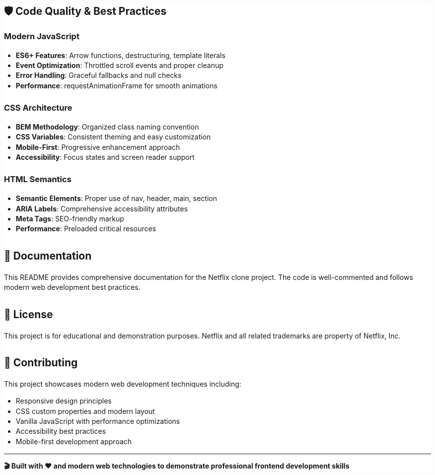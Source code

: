 ## 🛡️ Code Quality & Best Practices

### Modern JavaScript
- **ES6+ Features**: Arrow functions, destructuring, template literals
- **Event Optimization**: Throttled scroll events and proper cleanup
- **Error Handling**: Graceful fallbacks and null checks
- **Performance**: requestAnimationFrame for smooth animations

### CSS Architecture
- **BEM Methodology**: Organized class naming convention
- **CSS Variables**: Consistent theming and easy customization
- **Mobile-First**: Progressive enhancement approach
- **Accessibility**: Focus states and screen reader support

### HTML Semantics
- **Semantic Elements**: Proper use of nav, header, main, section
- **ARIA Labels**: Comprehensive accessibility attributes
- **Meta Tags**: SEO-friendly markup
- **Performance**: Preloaded critical resources

## 📖 Documentation

This README provides comprehensive documentation for the Netflix clone project. The code is well-commented and follows modern web development best practices.

## 📝 License

This project is for educational and demonstration purposes. Netflix and all related trademarks are property of Netflix, Inc.

## 🤝 Contributing

This project showcases modern web development techniques including:
- Responsive design principles
- CSS custom properties and modern layout
- Vanilla JavaScript with performance optimizations
- Accessibility best practices
- Mobile-first development approach

---

**🎬 Built with ❤️ and modern web technologies to demonstrate professional frontend development skills**